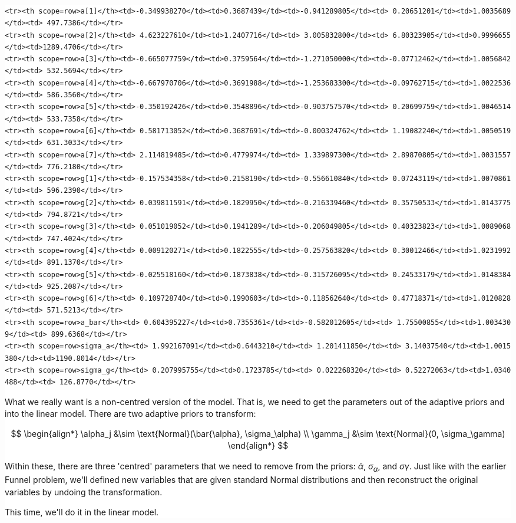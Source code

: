 	<tr><th scope=row>a[1]</th><td>-0.349938270</td><td>0.3687439</td><td>-0.941289805</td><td> 0.20651201</td><td>1.0035689</td><td> 497.7386</td></tr>
	<tr><th scope=row>a[2]</th><td> 4.623227610</td><td>1.2407716</td><td> 3.005832800</td><td> 6.80323905</td><td>0.9996655</td><td>1289.4706</td></tr>
	<tr><th scope=row>a[3]</th><td>-0.665077759</td><td>0.3759564</td><td>-1.271050000</td><td>-0.07712462</td><td>1.0056842</td><td> 532.5694</td></tr>
	<tr><th scope=row>a[4]</th><td>-0.667970706</td><td>0.3691988</td><td>-1.253683300</td><td>-0.09762715</td><td>1.0022536</td><td> 586.3560</td></tr>
	<tr><th scope=row>a[5]</th><td>-0.350192426</td><td>0.3548896</td><td>-0.903757570</td><td> 0.20699759</td><td>1.0046514</td><td> 533.7358</td></tr>
	<tr><th scope=row>a[6]</th><td> 0.581713052</td><td>0.3687691</td><td>-0.000324762</td><td> 1.19082240</td><td>1.0050519</td><td> 631.3033</td></tr>
	<tr><th scope=row>a[7]</th><td> 2.114819485</td><td>0.4779974</td><td> 1.339897300</td><td> 2.89870805</td><td>1.0031557</td><td> 776.2180</td></tr>
	<tr><th scope=row>g[1]</th><td>-0.157534358</td><td>0.2158190</td><td>-0.556610840</td><td> 0.07243119</td><td>1.0070861</td><td> 596.2390</td></tr>
	<tr><th scope=row>g[2]</th><td> 0.039811591</td><td>0.1829950</td><td>-0.216339460</td><td> 0.35750533</td><td>1.0143775</td><td> 794.8721</td></tr>
	<tr><th scope=row>g[3]</th><td> 0.051019052</td><td>0.1941289</td><td>-0.206049805</td><td> 0.40323823</td><td>1.0089068</td><td> 747.4024</td></tr>
	<tr><th scope=row>g[4]</th><td> 0.009120271</td><td>0.1822555</td><td>-0.257563820</td><td> 0.30012466</td><td>1.0231992</td><td> 891.1370</td></tr>
	<tr><th scope=row>g[5]</th><td>-0.025518160</td><td>0.1873838</td><td>-0.315726095</td><td> 0.24533179</td><td>1.0148384</td><td> 925.2087</td></tr>
	<tr><th scope=row>g[6]</th><td> 0.109728740</td><td>0.1990603</td><td>-0.118562640</td><td> 0.47718371</td><td>1.0120828</td><td> 571.5213</td></tr>
	<tr><th scope=row>a_bar</th><td> 0.604395227</td><td>0.7355361</td><td>-0.582012605</td><td> 1.75500855</td><td>1.0034309</td><td> 899.6368</td></tr>
	<tr><th scope=row>sigma_a</th><td> 1.992167091</td><td>0.6443210</td><td> 1.201411850</td><td> 3.14037540</td><td>1.0015380</td><td>1190.8014</td></tr>
	<tr><th scope=row>sigma_g</th><td> 0.207995755</td><td>0.1723785</td><td> 0.022268320</td><td> 0.52272063</td><td>1.0340488</td><td> 126.8770</td></tr>
</tbody>
</table>



What we really want is a non-centred version of the model. That is, we need to get the parameters out of the adaptive priors and into the linear model. There are two adaptive priors to transform:

$$
\begin{align*}
\alpha_j &\sim \text{Normal}(\bar{\alpha}, \sigma_\alpha) \\
\gamma_j &\sim \text{Normal}(0, \sigma_\gamma)
\end{align*}
$$

Within these, there are three 'centred' parameters that we need to remove from the priors: $\bar{\alpha}$, $\sigma_\alpha$, and $\sigma\gamma$. Just like with the earlier Funnel problem, we'll defined new variables that are given standard Normal distributions and then reconstruct the original variables by undoing the transformation.

This time, we'll do it in the linear model.
